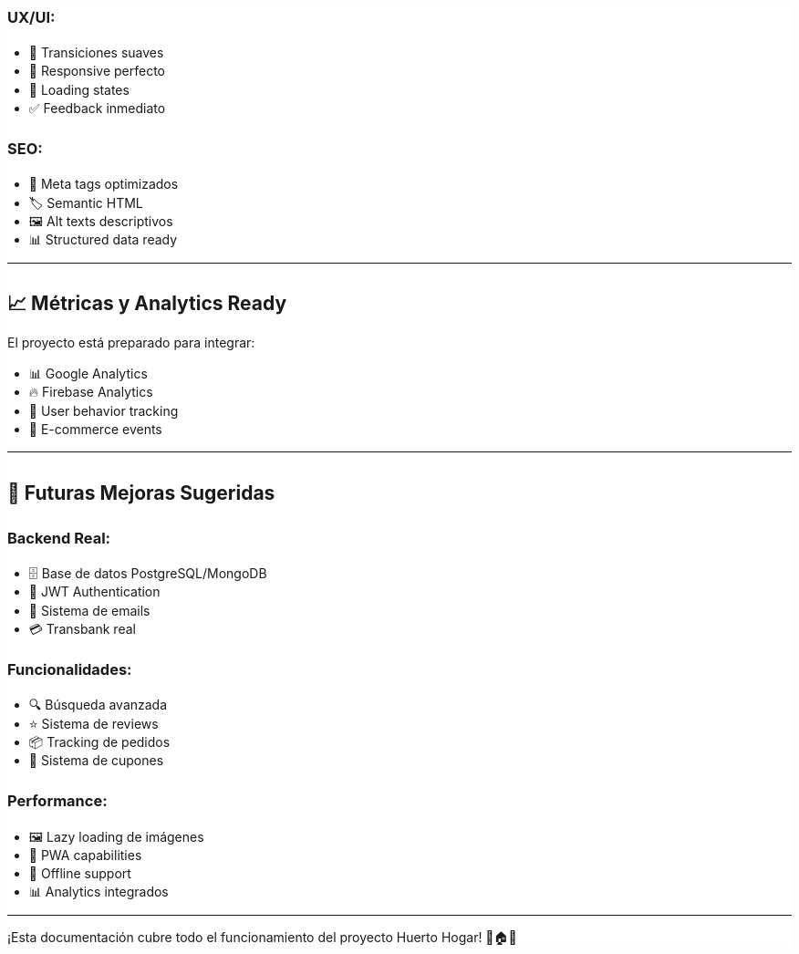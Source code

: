 ### **UX/UI:**
- 🎨 Transiciones suaves
- 📱 Responsive perfecto
- 🔄 Loading states
- ✅ Feedback inmediato

### **SEO:**
- 📝 Meta tags optimizados
- 🏷️ Semantic HTML
- 🖼️ Alt texts descriptivos
- 📊 Structured data ready

---

## 📈 **Métricas y Analytics Ready**

El proyecto está preparado para integrar:
- 📊 Google Analytics
- 🔥 Firebase Analytics  
- 📱 User behavior tracking
- 🛒 E-commerce events

---

## 🔮 **Futuras Mejoras Sugeridas**

### **Backend Real:**
- 🗄️ Base de datos PostgreSQL/MongoDB
- 🔐 JWT Authentication
- 📧 Sistema de emails
- 💳 Transbank real

### **Funcionalidades:**
- 🔍 Búsqueda avanzada
- ⭐ Sistema de reviews
- 📦 Tracking de pedidos
- 🎁 Sistema de cupones

### **Performance:**
- 🖼️ Lazy loading de imágenes
- 📱 PWA capabilities
- 🔄 Offline support
- 📊 Analytics integrados

---

¡Esta documentación cubre todo el funcionamiento del proyecto Huerto Hogar! 🌱🏠✨